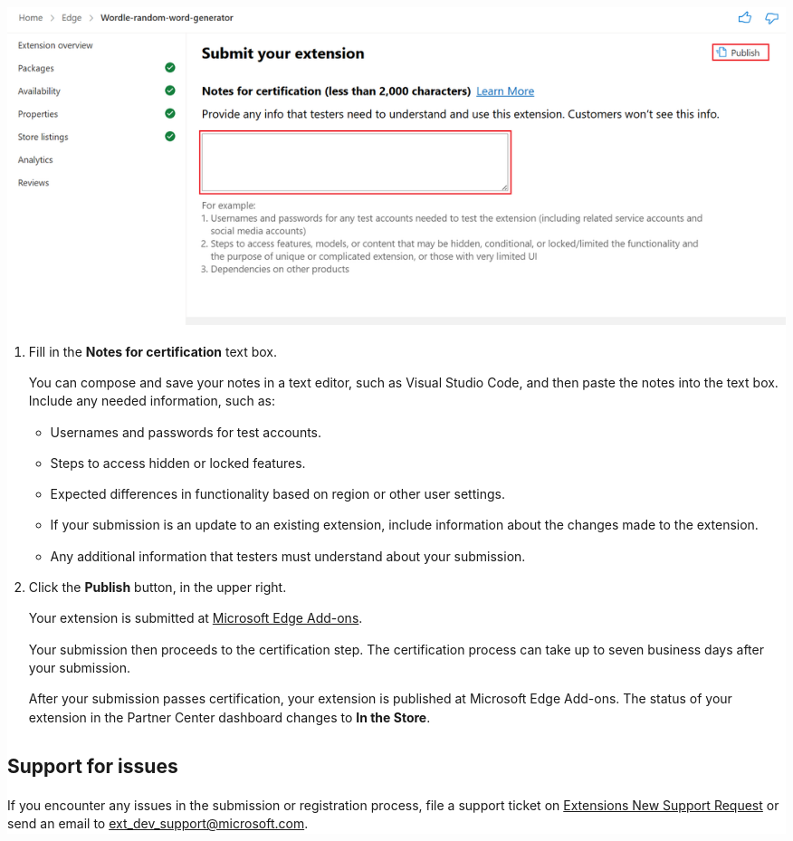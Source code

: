   ![The "Submit your extension" page (the Notes for certification page)](./publish-extension-images/submit-your-extension-page.png)

1. Fill in the **Notes for certification** text box.

   You can compose and save your notes in a text editor, such as Visual Studio Code, and then paste the notes into the text box.  Include any needed information, such as:

   * Usernames and passwords for test accounts.

   * Steps to access hidden or locked features.

   * Expected differences in functionality based on region or other user settings.

   * If your submission is an update to an existing extension, include information about the changes made to the extension.

   * Any additional information that testers must understand about your submission.

1. Click the **Publish** button, in the upper right.

   Your extension is submitted at [Microsoft Edge Add-ons](https://microsoftedge.microsoft.com/addons/).

   Your submission then proceeds to the certification step.  The certification process can take up to seven business days after your submission.

   After your submission passes certification, your extension is published at Microsoft Edge Add-ons.  The status of your extension in the Partner Center dashboard changes to **In the Store**.



## Support for issues

If you encounter any issues in the submission or registration process, file a support ticket on [Extensions New Support Request](https://support.microsoft.com/supportrequestform/e7a381be-9c9a-fafb-ed76-262bc93fd9e4) or send an email to [ext_dev_support@microsoft.com](mailto:ext_dev_support@microsoft.com).

